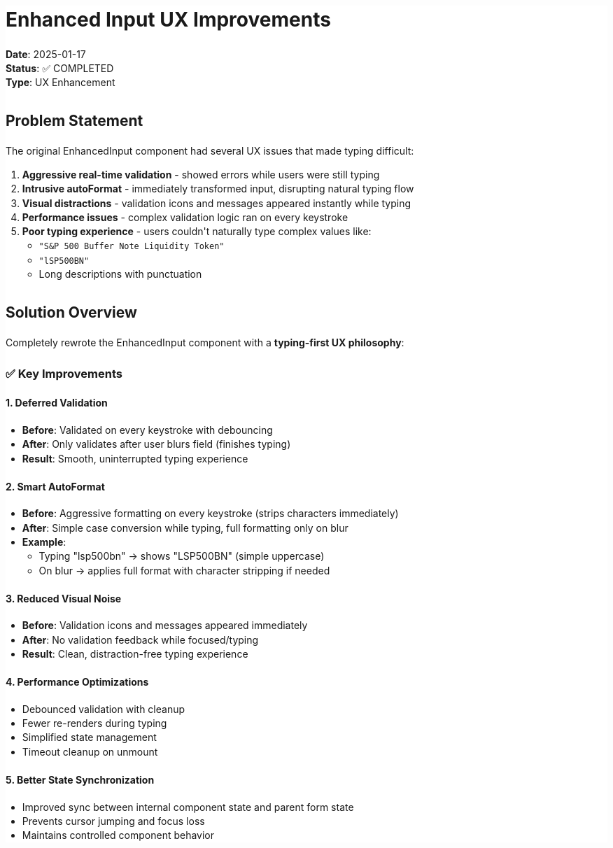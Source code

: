 # Enhanced Input UX Improvements

**Date**: 2025-01-17  
**Status**: ✅ COMPLETED  
**Type**: UX Enhancement  

## Problem Statement

The original EnhancedInput component had several UX issues that made typing difficult:

1. **Aggressive real-time validation** - showed errors while users were still typing
2. **Intrusive autoFormat** - immediately transformed input, disrupting natural typing flow
3. **Visual distractions** - validation icons and messages appeared instantly while typing
4. **Performance issues** - complex validation logic ran on every keystroke
5. **Poor typing experience** - users couldn't naturally type complex values like:
   - `"S&P 500 Buffer Note Liquidity Token"`
   - `"lSP500BN"`
   - Long descriptions with punctuation

## Solution Overview

Completely rewrote the EnhancedInput component with a **typing-first UX philosophy**:

### ✅ Key Improvements

#### 1. **Deferred Validation**
- **Before**: Validated on every keystroke with debouncing
- **After**: Only validates after user blurs field (finishes typing)
- **Result**: Smooth, uninterrupted typing experience

#### 2. **Smart AutoFormat**
- **Before**: Aggressive formatting on every keystroke (strips characters immediately)
- **After**: Simple case conversion while typing, full formatting only on blur
- **Example**: 
  - Typing "lsp500bn" → shows "LSP500BN" (simple uppercase)
  - On blur → applies full format with character stripping if needed

#### 3. **Reduced Visual Noise**
- **Before**: Validation icons and messages appeared immediately
- **After**: No validation feedback while focused/typing
- **Result**: Clean, distraction-free typing experience

#### 4. **Performance Optimizations**
- Debounced validation with cleanup
- Fewer re-renders during typing
- Simplified state management
- Timeout cleanup on unmount

#### 5. **Better State Synchronization**
- Improved sync between internal component state and parent form state
- Prevents cursor jumping and focus loss
- Maintains controlled component behavior
